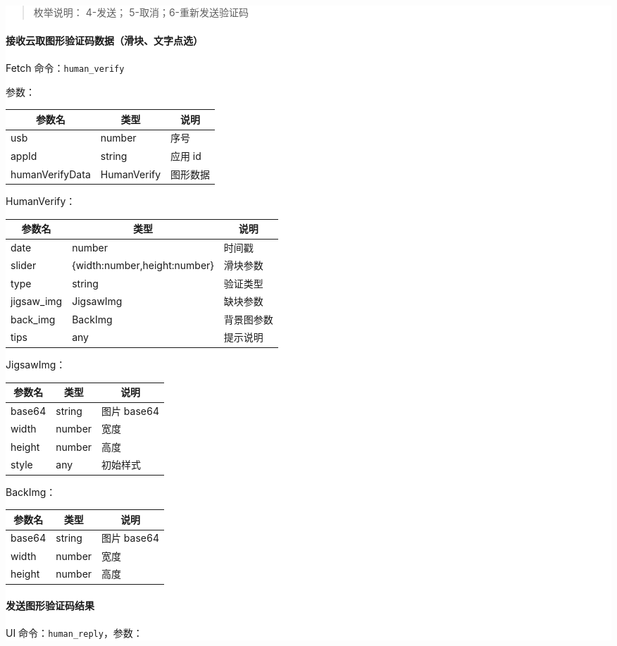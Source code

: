 > 枚举说明： 4-发送； 5-取消；6-重新发送验证码

#### 接收云取图形验证码数据（滑块、文字点选）

Fetch 命令：`human_verify`

参数：

| 参数名          | 类型        | 说明     |
| --------------- | ----------- | -------- |
| usb             | number      | 序号     |
| appId           | string      | 应用 id  |
| humanVerifyData | HumanVerify | 图形数据 |

HumanVerify：

| 参数名     | 类型                         | 说明       |
| ---------- | ---------------------------- | ---------- |
| date       | number                       | 时间戳     |
| slider     | {width:number,height:number} | 滑块参数   |
| type       | string                       | 验证类型   |
| jigsaw_img | JigsawImg                    | 缺块参数   |
| back_img   | BackImg                      | 背景图参数 |
| tips       | any                          | 提示说明   |

JigsawImg：

| 参数名 | 类型   | 说明        |
| ------ | ------ | ----------- |
| base64 | string | 图片 base64 |
| width  | number | 宽度        |
| height | number | 高度        |
| style  | any    | 初始样式    |

BackImg：

| 参数名 | 类型   | 说明        |
| ------ | ------ | ----------- |
| base64 | string | 图片 base64 |
| width  | number | 宽度        |
| height | number | 高度        |

#### 发送图形验证码结果

UI 命令：`human_reply`，参数：
